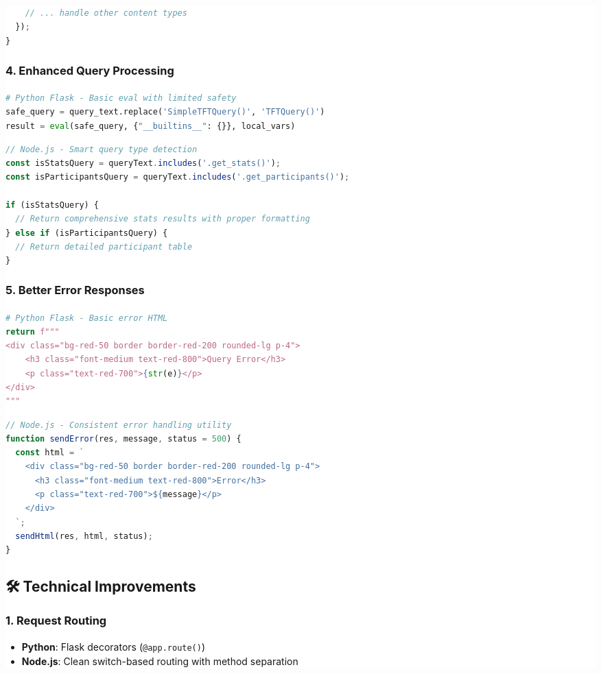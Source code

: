 ```javascript
    // ... handle other content types
  });
}
```

### 4. **Enhanced Query Processing**
```python
# Python Flask - Basic eval with limited safety
safe_query = query_text.replace('SimpleTFTQuery()', 'TFTQuery()')
result = eval(safe_query, {"__builtins__": {}}, local_vars)
```

```javascript
// Node.js - Smart query type detection
const isStatsQuery = queryText.includes('.get_stats()');
const isParticipantsQuery = queryText.includes('.get_participants()');

if (isStatsQuery) {
  // Return comprehensive stats results with proper formatting
} else if (isParticipantsQuery) {
  // Return detailed participant table
}
```

### 5. **Better Error Responses**
```python
# Python Flask - Basic error HTML
return f"""
<div class="bg-red-50 border border-red-200 rounded-lg p-4">
    <h3 class="font-medium text-red-800">Query Error</h3>
    <p class="text-red-700">{str(e)}</p>
</div>
"""
```

```javascript
// Node.js - Consistent error handling utility
function sendError(res, message, status = 500) {
  const html = `
    <div class="bg-red-50 border border-red-200 rounded-lg p-4">
      <h3 class="font-medium text-red-800">Error</h3>
      <p class="text-red-700">${message}</p>
    </div>
  `;
  sendHtml(res, html, status);
}
```

## 🛠 Technical Improvements

### 1. **Request Routing**
- **Python**: Flask decorators (`@app.route()`)
- **Node.js**: Clean switch-based routing with method separation
